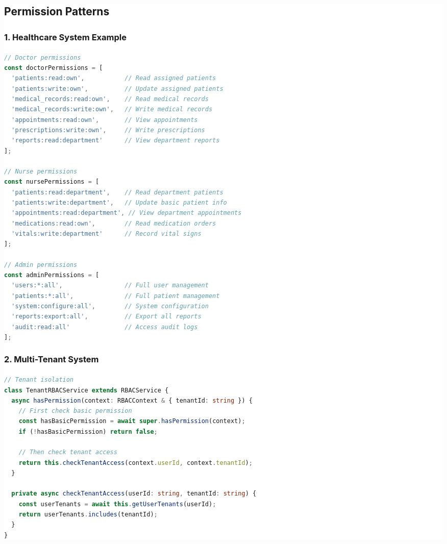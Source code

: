 ## Permission Patterns

### 1. Healthcare System Example

```typescript
// Doctor permissions
const doctorPermissions = [
  'patients:read:own',           // Read assigned patients
  'patients:write:own',          // Update assigned patients
  'medical_records:read:own',    // Read medical records
  'medical_records:write:own',   // Write medical records
  'appointments:read:own',       // View appointments
  'prescriptions:write:own',     // Write prescriptions
  'reports:read:department'      // View department reports
];

// Nurse permissions
const nursePermissions = [
  'patients:read:department',    // Read department patients
  'patients:write:department',   // Update basic patient info
  'appointments:read:department', // View department appointments
  'medications:read:own',        // Read medication orders
  'vitals:write:department'      // Record vital signs
];

// Admin permissions
const adminPermissions = [
  'users:*:all',                 // Full user management
  'patients:*:all',              // Full patient management
  'system:configure:all',        // System configuration
  'reports:export:all',          // Export all reports
  'audit:read:all'               // Access audit logs
];
```

### 2. Multi-Tenant System

```typescript
// Tenant isolation
class TenantRBACService extends RBACService {
  async hasPermission(context: RBACContext & { tenantId: string }) {
    // First check basic permission
    const hasBasicPermission = await super.hasPermission(context);
    if (!hasBasicPermission) return false;

    // Then check tenant access
    return this.checkTenantAccess(context.userId, context.tenantId);
  }

  private async checkTenantAccess(userId: string, tenantId: string) {
    const userTenants = await this.getUserTenants(userId);
    return userTenants.includes(tenantId);
  }
}
```
